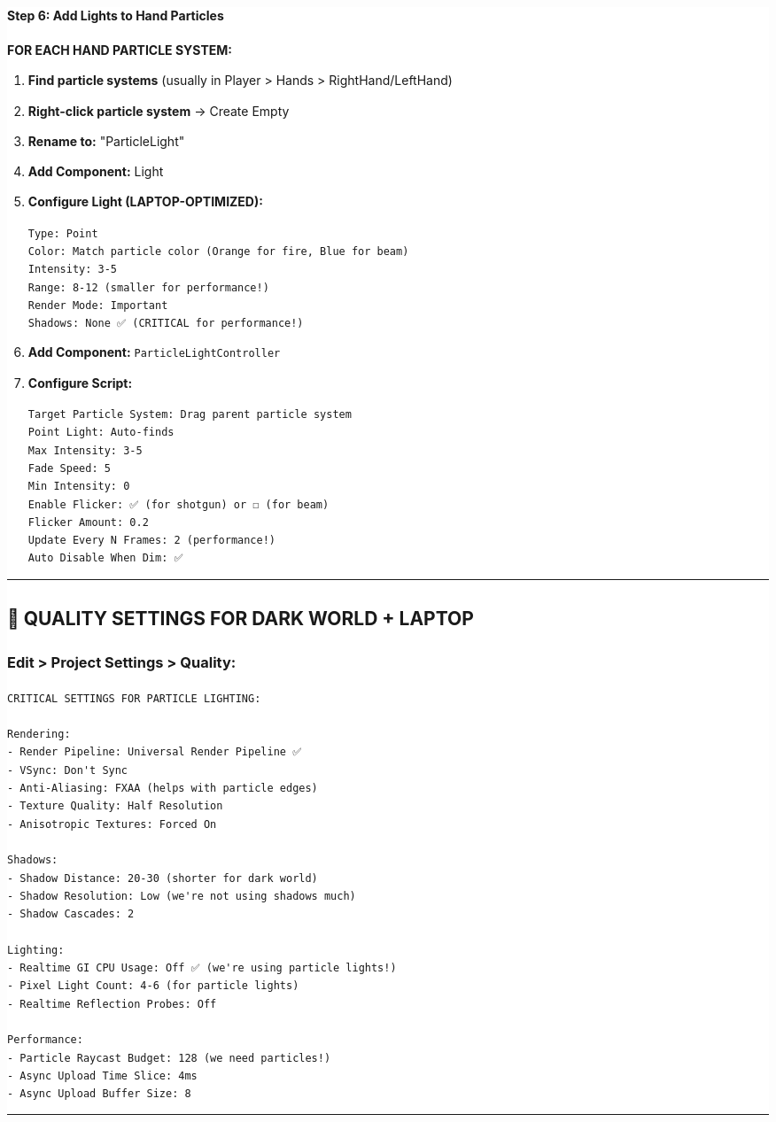 #### Step 6: Add Lights to Hand Particles

**FOR EACH HAND PARTICLE SYSTEM:**

1. **Find particle systems** (usually in Player > Hands > RightHand/LeftHand)
2. **Right-click particle system** → Create Empty
3. **Rename to:** "ParticleLight"
4. **Add Component:** Light
5. **Configure Light (LAPTOP-OPTIMIZED):**
   ```
   Type: Point
   Color: Match particle color (Orange for fire, Blue for beam)
   Intensity: 3-5
   Range: 8-12 (smaller for performance!)
   Render Mode: Important
   Shadows: None ✅ (CRITICAL for performance!)
   ```

6. **Add Component:** `ParticleLightController`
7. **Configure Script:**
   ```
   Target Particle System: Drag parent particle system
   Point Light: Auto-finds
   Max Intensity: 3-5
   Fade Speed: 5
   Min Intensity: 0
   Enable Flicker: ✅ (for shotgun) or ☐ (for beam)
   Flicker Amount: 0.2
   Update Every N Frames: 2 (performance!)
   Auto Disable When Dim: ✅
   ```

---

## 🎨 QUALITY SETTINGS FOR DARK WORLD + LAPTOP

### Edit > Project Settings > Quality:

```
CRITICAL SETTINGS FOR PARTICLE LIGHTING:

Rendering:
- Render Pipeline: Universal Render Pipeline ✅
- VSync: Don't Sync
- Anti-Aliasing: FXAA (helps with particle edges)
- Texture Quality: Half Resolution
- Anisotropic Textures: Forced On

Shadows:
- Shadow Distance: 20-30 (shorter for dark world)
- Shadow Resolution: Low (we're not using shadows much)
- Shadow Cascades: 2

Lighting:
- Realtime GI CPU Usage: Off ✅ (we're using particle lights!)
- Pixel Light Count: 4-6 (for particle lights)
- Realtime Reflection Probes: Off

Performance:
- Particle Raycast Budget: 128 (we need particles!)
- Async Upload Time Slice: 4ms
- Async Upload Buffer Size: 8
```

---